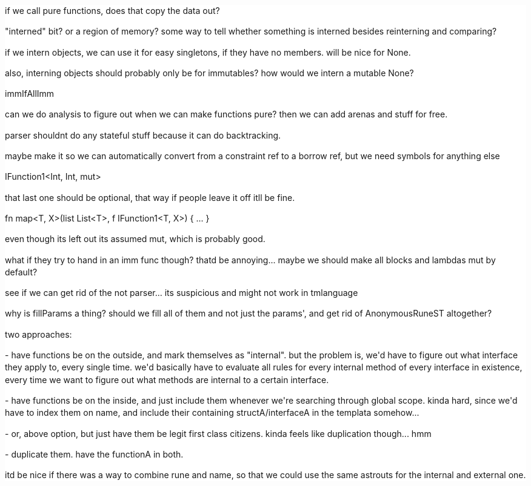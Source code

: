 if we call pure functions, does that copy the data out?

\"interned\" bit? or a region of memory? some way to tell whether
something is interned besides reinterning and comparing?

if we intern objects, we can use it for easy singletons, if they have no
members. will be nice for None.

also, interning objects should probably only be for immutables? how
would we intern a mutable None?

immIfAllImm

can we do analysis to figure out when we can make functions pure? then
we can add arenas and stuff for free.

parser shouldnt do any stateful stuff because it can do backtracking.

maybe make it so we can automatically convert from a constraint ref to a
borrow ref, but we need symbols for anything else

IFunction1\<Int, Int, mut\>

that last one should be optional, that way if people leave it off itll
be fine.

fn map\<T, X\>(list List\<T\>, f IFunction1\<T, X\>) { \... }

even though its left out its assumed mut, which is probably good.

what if they try to hand in an imm func though? thatd be annoying\...
maybe we should make all blocks and lambdas mut by default?

see if we can get rid of the not parser\... its suspicious and might not
work in tmlanguage

why is fillParams a thing? should we fill all of them and not just the
params\', and get rid of AnonymousRuneST altogether?

two approaches:

\- have functions be on the outside, and mark themselves as
\"internal\". but the problem is, we\'d have to figure out what
interface they apply to, every single time. we\'d basically have to
evaluate all rules for every internal method of every interface in
existence, every time we want to figure out what methods are internal to
a certain interface.

\- have functions be on the inside, and just include them whenever
we\'re searching through global scope. kinda hard, since we\'d have to
index them on name, and include their containing structA/interfaceA in
the templata somehow\...

\- or, above option, but just have them be legit first class citizens.
kinda feels like duplication though\... hmm

\- duplicate them. have the functionA in both.

itd be nice if there was a way to combine rune and name, so that we
could use the same astrouts for the internal and external one.
